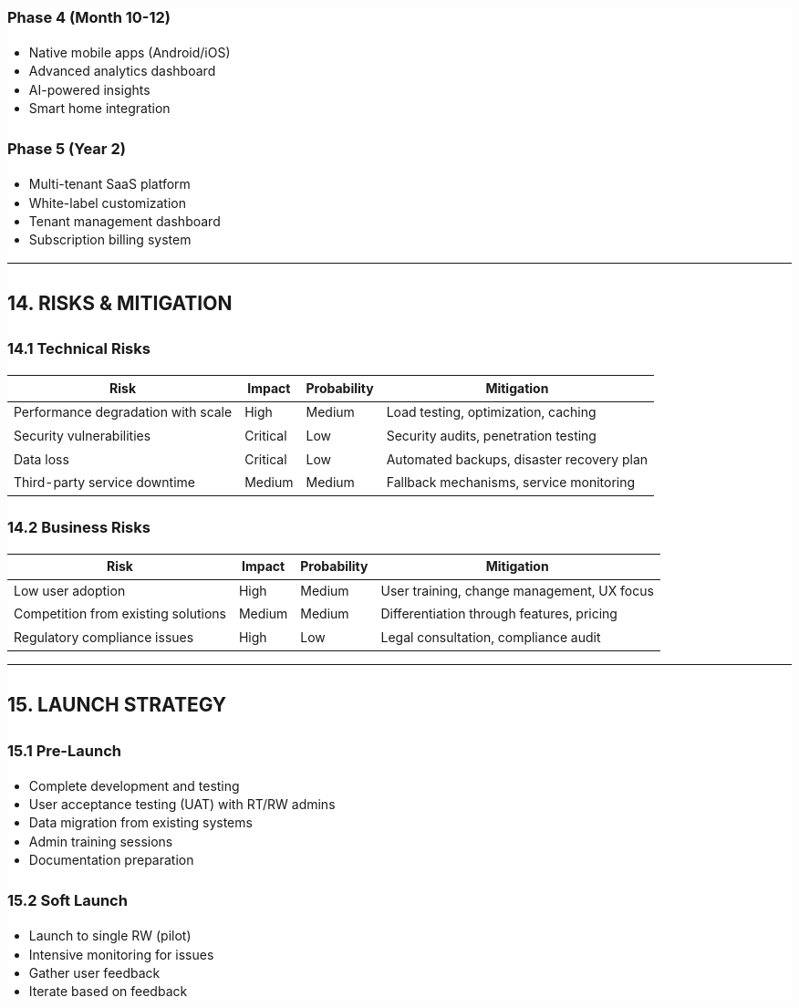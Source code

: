 ### Phase 4 (Month 10-12)
- Native mobile apps (Android/iOS)
- Advanced analytics dashboard
- AI-powered insights
- Smart home integration

### Phase 5 (Year 2)
- Multi-tenant SaaS platform
- White-label customization
- Tenant management dashboard
- Subscription billing system

---

## 14. RISKS & MITIGATION

### 14.1 Technical Risks
| Risk | Impact | Probability | Mitigation |
|------|--------|-------------|------------|
| Performance degradation with scale | High | Medium | Load testing, optimization, caching |
| Security vulnerabilities | Critical | Low | Security audits, penetration testing |
| Data loss | Critical | Low | Automated backups, disaster recovery plan |
| Third-party service downtime | Medium | Medium | Fallback mechanisms, service monitoring |

### 14.2 Business Risks
| Risk | Impact | Probability | Mitigation |
|------|--------|-------------|------------|
| Low user adoption | High | Medium | User training, change management, UX focus |
| Competition from existing solutions | Medium | Medium | Differentiation through features, pricing |
| Regulatory compliance issues | High | Low | Legal consultation, compliance audit |

---

## 15. LAUNCH STRATEGY

### 15.1 Pre-Launch
- Complete development and testing
- User acceptance testing (UAT) with RT/RW admins
- Data migration from existing systems
- Admin training sessions
- Documentation preparation

### 15.2 Soft Launch
- Launch to single RW (pilot)
- Intensive monitoring for issues
- Gather user feedback
- Iterate based on feedback
